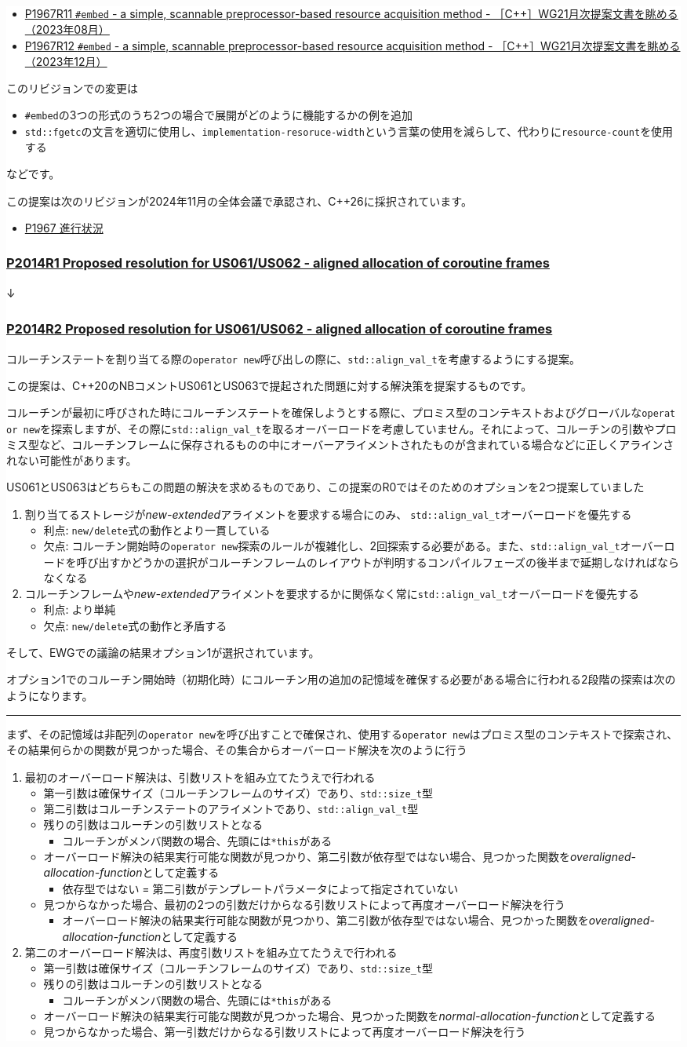 - [P1967R11 `#embed` - a simple, scannable preprocessor-based resource acquisition method - ［C++］WG21月次提案文書を眺める（2023年08月）](https://onihusube.hatenablog.com/entry/2023/10/14/223052#P1967R11-embed---a-simple-scannable-preprocessor-based-resource-acquisition-method)
- [P1967R12 `#embed` - a simple, scannable preprocessor-based resource acquisition method - ［C++］WG21月次提案文書を眺める（2023年12月）](https://onihusube.hatenablog.com/entry/2024/02/29/191439#P1967R12-embed---a-simple-scannable-preprocessor-based-resource-acquisition-method)

このリビジョンでの変更は

- `#embed`の3つの形式のうち2つの場合で展開がどのように機能するかの例を追加
- `std::fgetc`の文言を適切に使用し、`implementation-resoruce-width`という言葉の使用を減らして、代わりに`resource-count`を使用する
 
などです。

この提案は次のリビジョンが2024年11月の全体会議で承認され、C++26に採択されています。

- [P1967 進行状況](https://github.com/cplusplus/papers/issues/700)

### [P2014R1 Proposed resolution for US061/US062 - aligned allocation of coroutine frames](https://www.open-std.org/jtc1/sc22/wg21/docs/papers/2024/p2014r1.pdf)

↓

### [P2014R2 Proposed resolution for US061/US062 - aligned allocation of coroutine frames](https://www.open-std.org/jtc1/sc22/wg21/docs/papers/2024/p2014r2.html)

コルーチンステートを割り当てる際の`operator new`呼び出しの際に、`std::align_val_t`を考慮するようにする提案。

この提案は、C++20のNBコメントUS061とUS063で提起された問題に対する解決策を提案するものです。

コルーチンが最初に呼びされた時にコルーチンステートを確保しようとする際に、プロミス型のコンテキストおよびグローバルな`operator new`を探索しますが、その際に`std::align_val_t`を取るオーバーロードを考慮していません。それによって、コルーチンの引数やプロミス型など、コルーチンフレームに保存されるものの中にオーバーアライメントされたものが含まれている場合などに正しくアラインされない可能性があります。

US061とUS063はどちらもこの問題の解決を求めるものであり、この提案のR0ではそのためのオプションを2つ提案していました

1. 割り当てるストレージが*new-extended*アライメントを要求する場合にのみ、 `std::align_val_t`オーバーロードを優先する
    - 利点: `new/delete`式の動作とより一貫している
    - 欠点: コルーチン開始時の`operator new`探索のルールが複雑化し、2回探索する必要がある。また、`std::align_val_t`オーバーロードを呼び出すかどうかの選択がコルーチンフレームのレイアウトが判明するコンパイルフェーズの後半まで延期しなければならなくなる
2. コルーチンフレームや*new-extended*アライメントを要求するかに関係なく常に`std::align_val_t`オーバーロードを優先する
    - 利点: より単純
    - 欠点: `new/delete`式の動作と矛盾する

そして、EWGでの議論の結果オプション1が選択されています。

オプション1でのコルーチン開始時（初期化時）にコルーチン用の追加の記憶域を確保する必要がある場合に行われる2段階の探索は次のようになります。

---

まず、その記憶域は非配列の`operator new`を呼び出すことで確保され、使用する`operator new`はプロミス型のコンテキストで探索され、その結果何らかの関数が見つかった場合、その集合からオーバーロード解決を次のように行う

1. 最初のオーバーロード解決は、引数リストを組み立てたうえで行われる
    - 第一引数は確保サイズ（コルーチンフレームのサイズ）であり、`std::size_t`型
    - 第二引数はコルーチンステートのアライメントであり、`std::align_val_t`型
    - 残りの引数はコルーチンの引数リストとなる
        - コルーチンがメンバ関数の場合、先頭には`*this`がある
    - オーバーロード解決の結果実行可能な関数が見つかり、第二引数が依存型ではない場合、見つかった関数を*overaligned-allocation-function*として定義する
        - 依存型ではない = 第二引数がテンプレートパラメータによって指定されていない
    - 見つからなかった場合、最初の2つの引数だけからなる引数リストによって再度オーバーロード解決を行う
        - オーバーロード解決の結果実行可能な関数が見つかり、第二引数が依存型ではない場合、見つかった関数を*overaligned-allocation-function*として定義する
2. 第二のオーバーロード解決は、再度引数リストを組み立てたうえで行われる
    - 第一引数は確保サイズ（コルーチンフレームのサイズ）であり、`std::size_t`型
    - 残りの引数はコルーチンの引数リストとなる
        - コルーチンがメンバ関数の場合、先頭には`*this`がある
    - オーバーロード解決の結果実行可能な関数が見つかった場合、見つかった関数を*normal-allocation-function*として定義する
    - 見つからなかった場合、第一引数だけからなる引数リストによって再度オーバーロード解決を行う